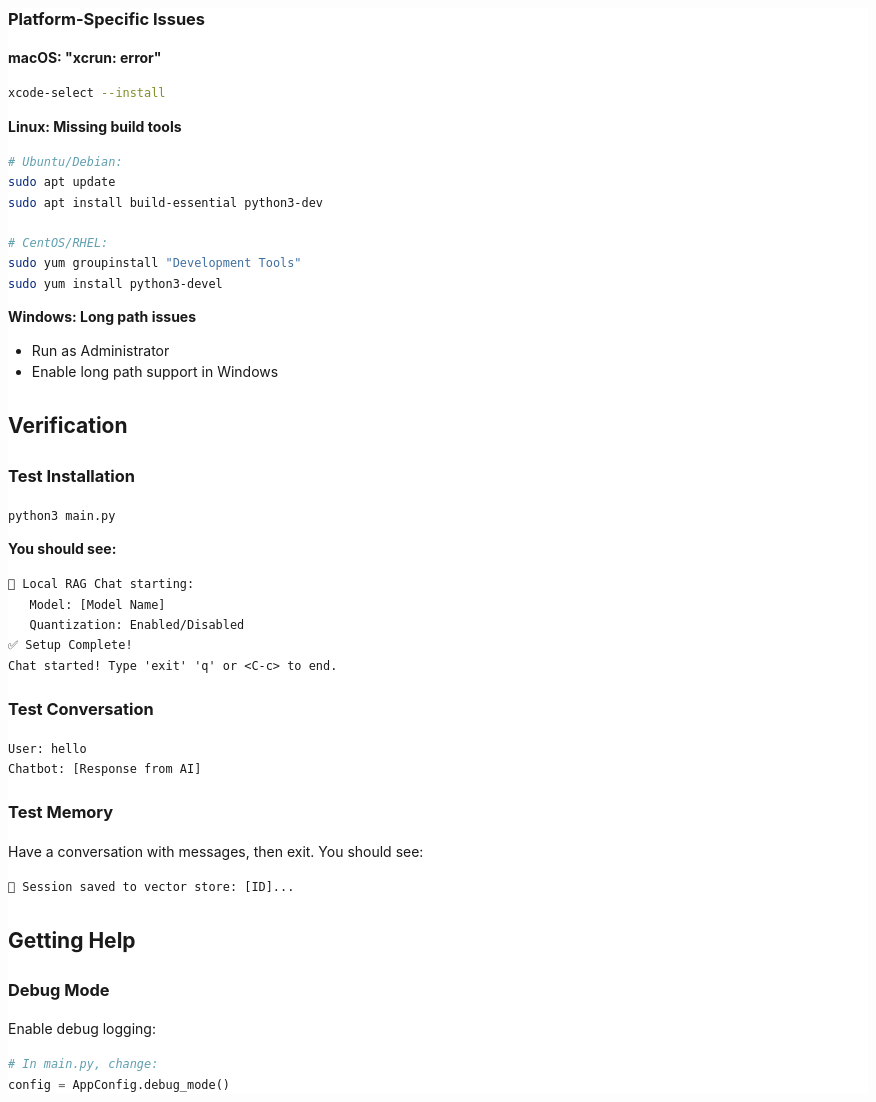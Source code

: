 ### Platform-Specific Issues

**macOS: "xcrun: error"**
```bash
xcode-select --install
```

**Linux: Missing build tools**
```bash
# Ubuntu/Debian:
sudo apt update
sudo apt install build-essential python3-dev

# CentOS/RHEL:
sudo yum groupinstall "Development Tools"
sudo yum install python3-devel
```

**Windows: Long path issues**
- Run as Administrator
- Enable long path support in Windows

## Verification

### Test Installation
```bash
python3 main.py
```

**You should see:**
```
🤖 Local RAG Chat starting:
   Model: [Model Name]
   Quantization: Enabled/Disabled
✅ Setup Complete!
Chat started! Type 'exit' 'q' or <C-c> to end.
```

### Test Conversation
```
User: hello
Chatbot: [Response from AI]
```

### Test Memory
Have a conversation with messages, then exit. You should see:
```
💾 Session saved to vector store: [ID]...
```

## Getting Help

### Debug Mode
Enable debug logging:
```python
# In main.py, change:
config = AppConfig.debug_mode()
```
